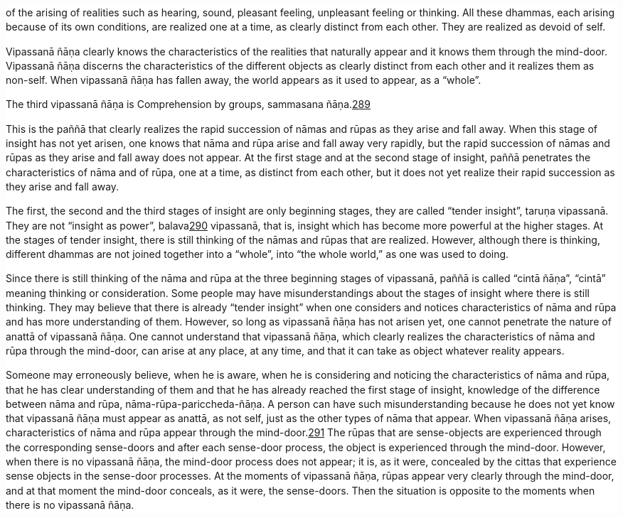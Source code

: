 of the arising of realities such as hearing, sound, pleasant feeling,
unpleasant feeling or thinking. All these dhammas, each arising because
of its own conditions, are realized one at a time, as clearly distinct
from each other. They are realized as devoid of self. 

Vipassanā ñāṇa clearly knows the characteristics of the
realities that naturally appear and it knows them through the mind-door.
Vipassanā ñāṇa discerns the characteristics of the different objects as
clearly distinct from each other and it realizes them as non-self. When
vipassanā ñāṇa has fallen away, the world appears as it used to appear,
as a “whole”.

The third vipassanā ñāṇa is Comprehension by groups,
sammasana ñāṇa.[289](#ftn289)

This is the paññā that clearly realizes the rapid
succession of nāmas and rūpas as they arise and fall away. When this
stage of insight has not yet arisen, one knows that nāma and rūpa arise
and fall away very rapidly, but the rapid succession of nāmas and rūpas
as they arise and fall away does not appear. At the first stage and at
the second stage of insight, paññā penetrates the characteristics of
nāma and of rūpa, one at a time, as distinct from each other, but it
does not yet realize their rapid succession as they arise and fall away.


The first, the second and the third stages of insight
are only beginning stages, they are called “tender insight”, taruṇa
vipassanā. They are not “insight as power”, balava[290](#ftn290)
vipassanā, that is, insight which has become more powerful at the higher
stages. At the stages of tender insight, there is still thinking of the
nāmas and rūpas that are realized. However, although there is thinking,
different dhammas are not joined together into a “whole”, into “the
whole world,” as one was used to doing.

Since there is still thinking of the nāma and rūpa at
the three beginning stages of vipassanā, paññā is called “cintā ñāṇa”,
“cintā” meaning thinking or consideration. Some people may have
misunderstandings about the stages of insight where there is still
thinking. They may believe that there is already “tender insight” when
one considers and notices characteristics of nāma and rūpa and has more
understanding of them. However, so long as vipassanā ñāṇa has not arisen
yet, one cannot penetrate the nature of anattā of vipassanā ñāṇa. One
cannot understand that vipassanā ñāṇa, which clearly realizes the
characteristics of nāma and rūpa through the mind-door, can arise at any
place, at any time, and that it can take as object whatever reality
appears.

Someone may erroneously believe, when he is aware, when
he is considering and noticing the characteristics of nāma and rūpa,
that he has clear understanding of them and that he has already reached
the first stage of insight, knowledge of the difference between nāma and
rūpa, nāma-rūpa-pariccheda-ñāṇa. A person can have such misunderstanding
because he does not yet know that vipassanā ñāṇa must appear as anattā,
as not self, just as the other types of nāma that appear. When vipassanā
ñāṇa arises, characteristics of nāma and rūpa appear through the
mind-door.[291](#ftn291) The rūpas that are sense-objects are
experienced through the corresponding sense-doors and after each
sense-door process, the object is experienced through the mind-door.
However, when there is no vipassanā ñāṇa, the mind-door process does not
appear; it is, as it were, concealed by the cittas that experience sense
objects in the sense-door processes. At the moments of vipassanā ñāṇa,
rūpas appear very clearly through the mind-door, and at that moment the
mind-door conceals, as it were, the sense-doors. Then the situation is
opposite to the moments when there is no vipassanā ñāṇa. 
